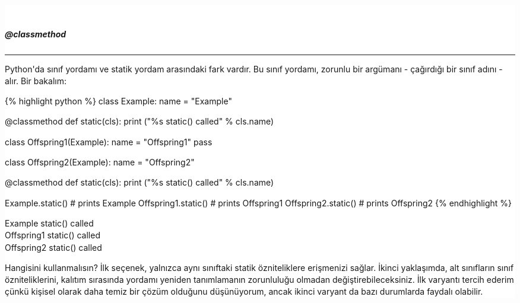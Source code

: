 </p>
    </div>
  </article>
</main>


<br>
<h5 id="C864">@classmethod</h5>
<hr>

Python'da sınıf yordamı ve statik yordam arasındaki fark vardır. Bu sınıf yordamı, zorunlu bir argümanı - çağırdığı bir sınıf adını - alır. Bir bakalım:

<main class="grid">
  <article>
{% highlight python %}
class Example:
  name = "Example"

  @classmethod
  def static(cls):
    print ("%s static() called" % cls.name)

class Offspring1(Example):
  name = "Offspring1"
  pass

class Offspring2(Example):
  name = "Offspring2"

  @classmethod
  def static(cls):
    print ("%s static() called" % cls.name)

Example.static()    # prints Example
Offspring1.static() # prints Offspring1
Offspring2.static() # prints Offspring2 
{% endhighlight %}
  </article>
  <article>
    <div class="text">
      <p>
Example static() called <br>
Offspring1 static() called <br>
Offspring2 static() called
</p>
    </div>
  </article>
</main>

Hangisini kullanmalısın? İlk seçenek, yalnızca aynı sınıftaki statik özniteliklere erişmenizi sağlar. İkinci yaklaşımda, alt sınıfların sınıf özniteliklerini, kalıtım sırasında yordamı yeniden tanımlamanın zorunluluğu olmadan değiştirebileceksiniz. İlk varyantı tercih ederim çünkü kişisel olarak daha temiz bir çözüm olduğunu düşünüyorum, ancak ikinci varyant da bazı durumlarda faydalı olabilir.

